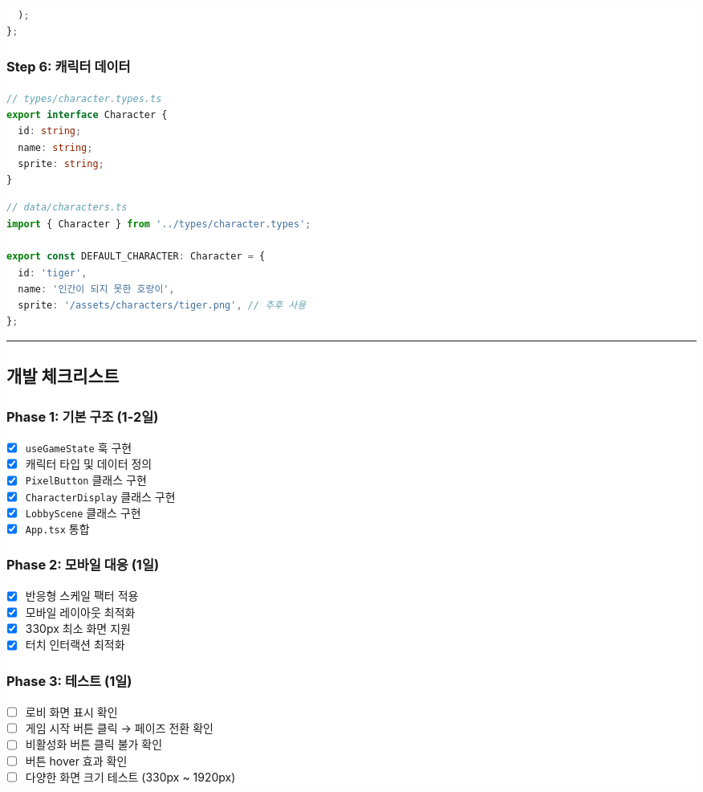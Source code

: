 ```typescript
  );
};
```

### Step 6: 캐릭터 데이터

```typescript
// types/character.types.ts
export interface Character {
  id: string;
  name: string;
  sprite: string;
}
```

```typescript
// data/characters.ts
import { Character } from '../types/character.types';

export const DEFAULT_CHARACTER: Character = {
  id: 'tiger',
  name: '인간이 되지 못한 호랑이',
  sprite: '/assets/characters/tiger.png', // 추후 사용
};
```

---

## 개발 체크리스트

### Phase 1: 기본 구조 (1-2일)

- [x] `useGameState` 훅 구현
- [x] 캐릭터 타입 및 데이터 정의
- [x] `PixelButton` 클래스 구현
- [x] `CharacterDisplay` 클래스 구현
- [x] `LobbyScene` 클래스 구현
- [x] `App.tsx` 통합

### Phase 2: 모바일 대응 (1일)

- [x] 반응형 스케일 팩터 적용
- [x] 모바일 레이아웃 최적화
- [x] 330px 최소 화면 지원
- [x] 터치 인터랙션 최적화

### Phase 3: 테스트 (1일)

- [ ] 로비 화면 표시 확인
- [ ] 게임 시작 버튼 클릭 → 페이즈 전환 확인
- [ ] 비활성화 버튼 클릭 불가 확인
- [ ] 버튼 hover 효과 확인
- [ ] 다양한 화면 크기 테스트 (330px ~ 1920px)
